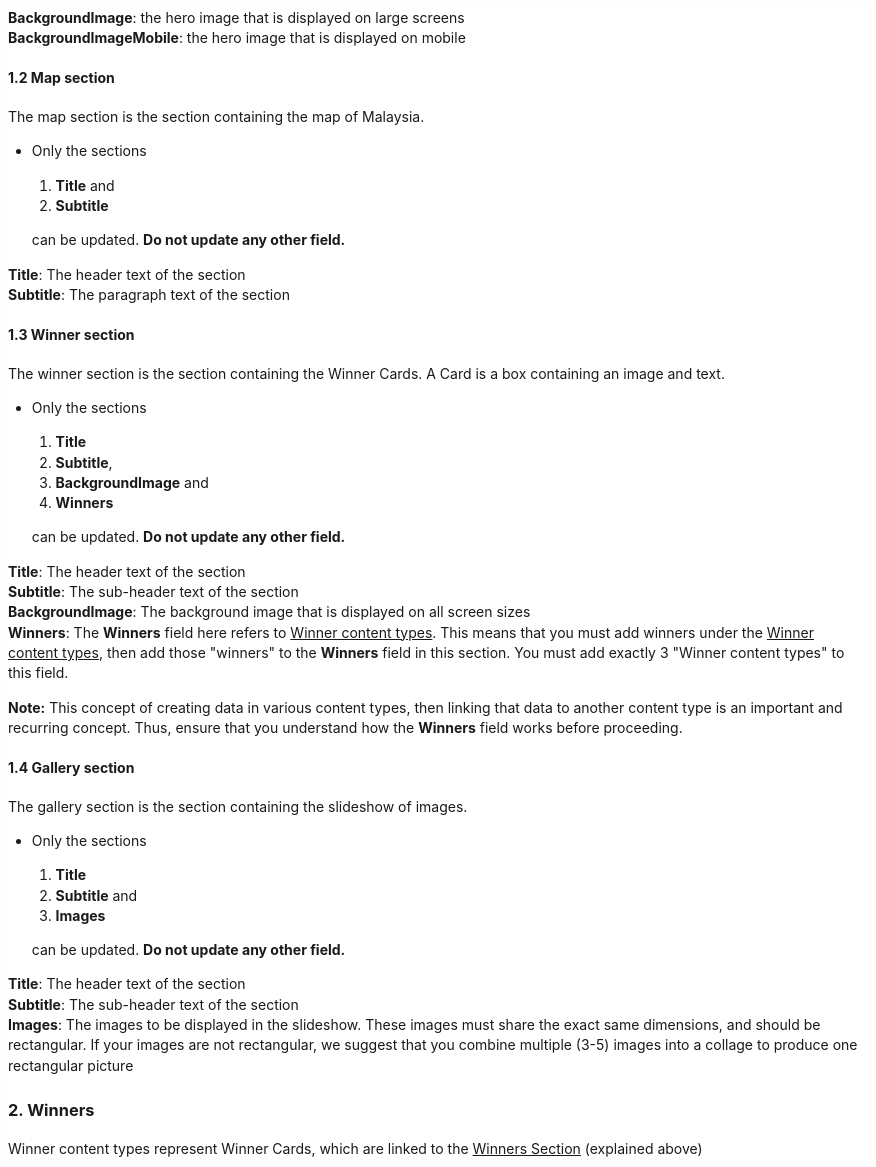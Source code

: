 **BackgroundImage**: the hero image that is displayed on large screens  
**BackgroundImageMobile**: the hero image that is displayed on mobile

#### 1.2 Map section
The map section is the section containing the map of Malaysia.
- Only the sections
	1. **Title** and 
	2. **Subtitle**
	
	can be updated. **Do not update any other field.**
	
**Title**: The header text of the section  
**Subtitle**: The paragraph text of the section

#### 1.3 Winner section
The winner section is the section containing the Winner Cards. A Card is a box containing an image and text.
- Only the sections
	1. **Title** 
	2. **Subtitle**,
	3. **BackgroundImage** and
	4. **Winners**
	
	can be updated. **Do not update any other field.**
	
**Title**: The header text of the section  
**Subtitle**: The sub-header text of the section  
**BackgroundImage**: The background image that is displayed on all screen sizes  
**Winners**: The **Winners** field here refers to [Winner content types](#winners). This means that you must add winners under the [Winner content types](#winners), then add those "winners" to the **Winners** field in this section. You must add exactly 3 "Winner content types" to this field.

**Note:** This concept of creating data in various content types, then linking that data to another content type is an important and recurring concept. Thus, ensure that you understand how the **Winners** field works before proceeding.

#### 1.4 Gallery section
The gallery section is the section containing the slideshow of images.
- Only the sections
	1. **Title** 
	2. **Subtitle** and
	3. **Images**
	
	can be updated. **Do not update any other field.**
	
**Title**: The header text of the section  
**Subtitle**: The sub-header text of the section  
**Images**: The images to be displayed in the slideshow. These images must share the exact same dimensions, and should be rectangular. If your images are not rectangular, we suggest that you combine multiple (3-5) images into a collage to produce one rectangular picture

### 2. Winners
Winner content types represent Winner Cards, which are linked to the [Winners Section](#winner-section) (explained above)
